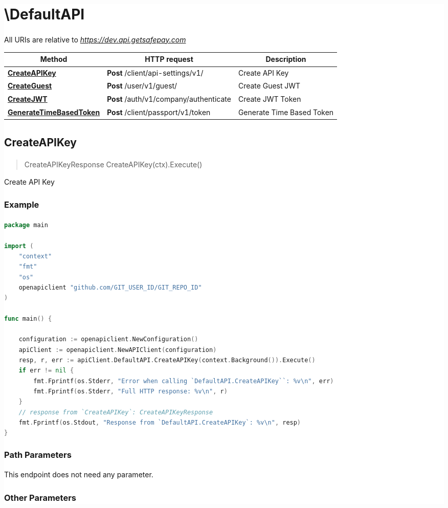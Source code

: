# \DefaultAPI

All URIs are relative to *https://dev.api.getsafepay.com*

Method | HTTP request | Description
------------- | ------------- | -------------
[**CreateAPIKey**](DefaultAPI.md#CreateAPIKey) | **Post** /client/api-settings/v1/ | Create API Key
[**CreateGuest**](DefaultAPI.md#CreateGuest) | **Post** /user/v1/guest/ | Create Guest JWT
[**CreateJWT**](DefaultAPI.md#CreateJWT) | **Post** /auth/v1/company/authenticate | Create JWT Token
[**GenerateTimeBasedToken**](DefaultAPI.md#GenerateTimeBasedToken) | **Post** /client/passport/v1/token | Generate Time Based Token



## CreateAPIKey

> CreateAPIKeyResponse CreateAPIKey(ctx).Execute()

Create API Key

### Example

```go
package main

import (
	"context"
	"fmt"
	"os"
	openapiclient "github.com/GIT_USER_ID/GIT_REPO_ID"
)

func main() {

	configuration := openapiclient.NewConfiguration()
	apiClient := openapiclient.NewAPIClient(configuration)
	resp, r, err := apiClient.DefaultAPI.CreateAPIKey(context.Background()).Execute()
	if err != nil {
		fmt.Fprintf(os.Stderr, "Error when calling `DefaultAPI.CreateAPIKey``: %v\n", err)
		fmt.Fprintf(os.Stderr, "Full HTTP response: %v\n", r)
	}
	// response from `CreateAPIKey`: CreateAPIKeyResponse
	fmt.Fprintf(os.Stdout, "Response from `DefaultAPI.CreateAPIKey`: %v\n", resp)
}
```

### Path Parameters

This endpoint does not need any parameter.

### Other Parameters
